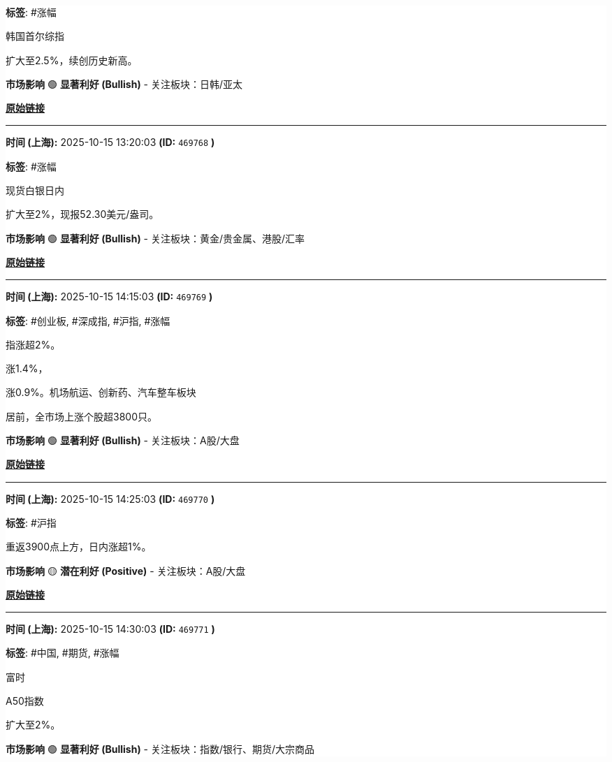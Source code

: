 **标签**: #涨幅

韩国首尔综指

扩大至2.5%，续创历史新高。

**市场影响** 🟢 **显著利好 (Bullish)** - 关注板块：日韩/亚太

**[原始链接](https://t.me/FinanceNewsDaily/469767)**

---
**时间 (上海):** 2025-10-15 13:20:03 **(ID:** `469768` **)**

**标签**: #涨幅

现货白银日内

扩大至2%，现报52.30美元/盎司。

**市场影响** 🟢 **显著利好 (Bullish)** - 关注板块：黄金/贵金属、港股/汇率

**[原始链接](https://t.me/FinanceNewsDaily/469768)**

---
**时间 (上海):** 2025-10-15 14:15:03 **(ID:** `469769` **)**

**标签**: #创业板, #深成指, #沪指, #涨幅

指涨超2%。

涨1.4%，

涨0.9%。机场航运、创新药、汽车整车板块

居前，全市场上涨个股超3800只。

**市场影响** 🟢 **显著利好 (Bullish)** - 关注板块：A股/大盘

**[原始链接](https://t.me/FinanceNewsDaily/469769)**

---
**时间 (上海):** 2025-10-15 14:25:03 **(ID:** `469770` **)**

**标签**: #沪指

重返3900点上方，日内涨超1%。

**市场影响** 🟡 **潜在利好 (Positive)** - 关注板块：A股/大盘

**[原始链接](https://t.me/FinanceNewsDaily/469770)**

---
**时间 (上海):** 2025-10-15 14:30:03 **(ID:** `469771` **)**

**标签**: #中国, #期货, #涨幅

富时

A50指数


扩大至2%。

**市场影响** 🟢 **显著利好 (Bullish)** - 关注板块：指数/银行、期货/大宗商品
